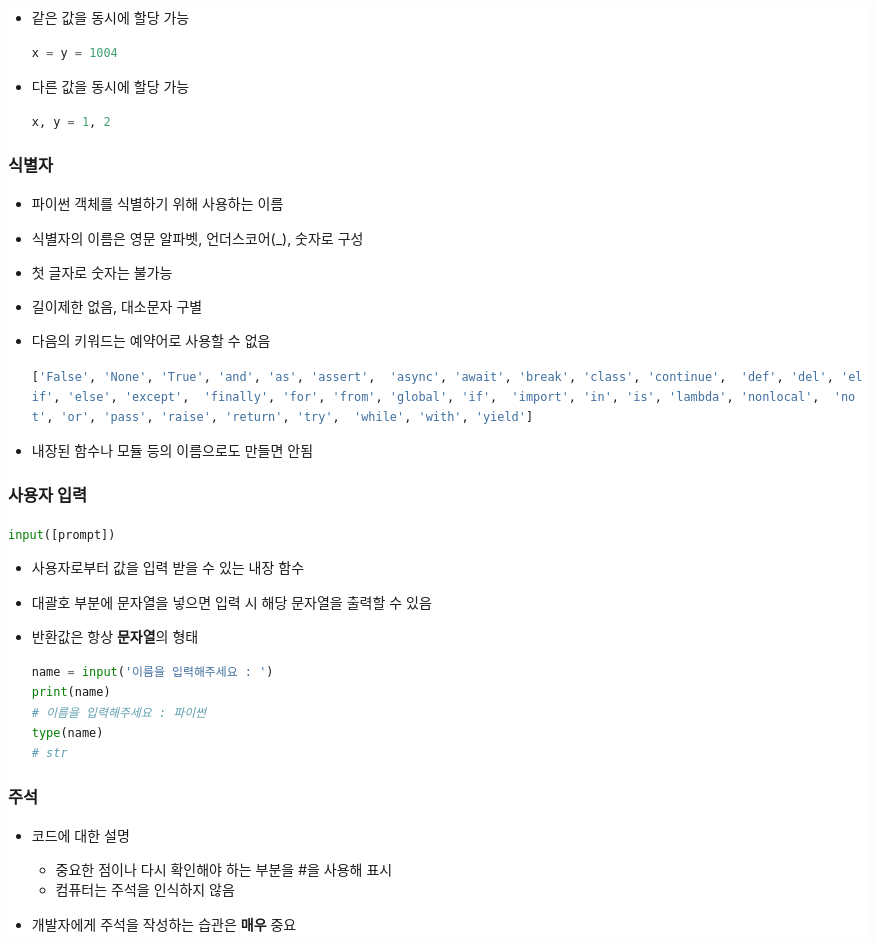- 같은 값을 동시에 할당 가능

  ```python
  x = y = 1004
  ```
  
- 다른 값을 동시에 할당 가능

  ```python
  x, y = 1, 2
  ```
  

### 식별자

- 파이썬 객체를 식별하기 위해 사용하는 이름

- 식별자의 이름은 영문 알파벳, 언더스코어(_), 숫자로 구성

- 첫 글자로 숫자는 불가능

- 길이제한 없음, 대소문자 구별

- 다음의 키워드는 예약어로 사용할 수 없음
  ```python
  ['False', 'None', 'True', 'and', 'as', 'assert',  'async', 'await', 'break', 'class', 'continue',  'def', 'del', 'elif', 'else', 'except',  'finally', 'for', 'from', 'global', 'if',  'import', 'in', 'is', 'lambda', 'nonlocal',  'not', 'or', 'pass', 'raise', 'return', 'try',  'while', 'with', 'yield']
  ```

- 내장된 함수나 모듈 등의 이름으로도 만들면 안됨

### 사용자 입력

```python
input([prompt])
```

- 사용자로부터 값을 입력 받을 수 있는 내장 함수

- 대괄호 부분에 문자열을 넣으면 입력 시 해당 문자열을 출력할 수 있음

- 반환값은 항상 **문자열**의 형태

  ```python
  name = input('이름을 입력해주세요 : ')
  print(name)
  # 이름을 입력해주세요 : 파이썬
  type(name)
  # str
  ```

### 주석

- 코드에 대한 설명
  - 중요한 점이나 다시 확인해야 하는 부분을 #을 사용해 표시
  - 컴퓨터는 주석을 인식하지 않음

- 개발자에게 주석을 작성하는 습관은 **매우** 중요
